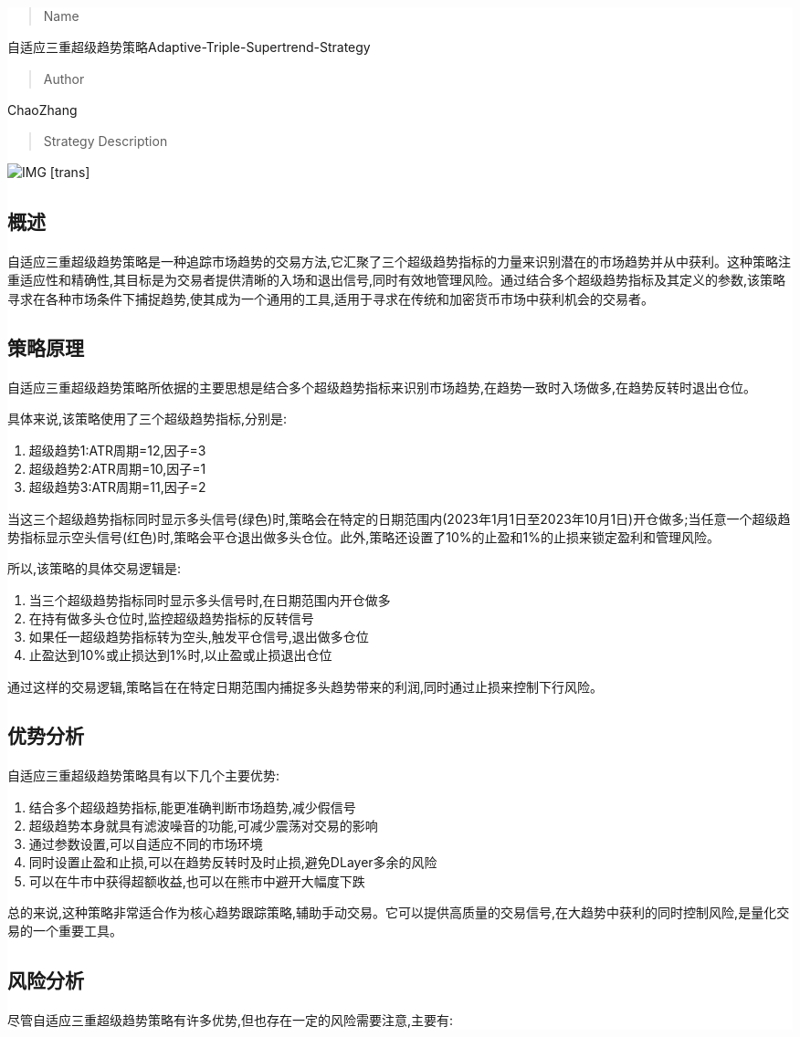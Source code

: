 
> Name

自适应三重超级趋势策略Adaptive-Triple-Supertrend-Strategy

> Author

ChaoZhang

> Strategy Description

![IMG](https://www.fmz.com/upload/asset/173bb9ea90d80c37f90.png)
[trans]
## 概述

自适应三重超级趋势策略是一种追踪市场趋势的交易方法,它汇聚了三个超级趋势指标的力量来识别潜在的市场趋势并从中获利。这种策略注重适应性和精确性,其目标是为交易者提供清晰的入场和退出信号,同时有效地管理风险。通过结合多个超级趋势指标及其定义的参数,该策略寻求在各种市场条件下捕捉趋势,使其成为一个通用的工具,适用于寻求在传统和加密货币市场中获利机会的交易者。

## 策略原理

自适应三重超级趋势策略所依据的主要思想是结合多个超级趋势指标来识别市场趋势,在趋势一致时入场做多,在趋势反转时退出仓位。

具体来说,该策略使用了三个超级趋势指标,分别是:

1. 超级趋势1:ATR周期=12,因子=3
2. 超级趋势2:ATR周期=10,因子=1
3. 超级趋势3:ATR周期=11,因子=2

当这三个超级趋势指标同时显示多头信号(绿色)时,策略会在特定的日期范围内(2023年1月1日至2023年10月1日)开仓做多;当任意一个超级趋势指标显示空头信号(红色)时,策略会平仓退出做多头仓位。此外,策略还设置了10%的止盈和1%的止损来锁定盈利和管理风险。

所以,该策略的具体交易逻辑是:

1. 当三个超级趋势指标同时显示多头信号时,在日期范围内开仓做多
2. 在持有做多头仓位时,监控超级趋势指标的反转信号
3. 如果任一超级趋势指标转为空头,触发平仓信号,退出做多仓位
4. 止盈达到10%或止损达到1%时,以止盈或止损退出仓位

通过这样的交易逻辑,策略旨在在特定日期范围内捕捉多头趋势带来的利润,同时通过止损来控制下行风险。

## 优势分析

自适应三重超级趋势策略具有以下几个主要优势:

1. 结合多个超级趋势指标,能更准确判断市场趋势,减少假信号
2. 超级趋势本身就具有滤波噪音的功能,可减少震荡对交易的影响
3. 通过参数设置,可以自适应不同的市场环境
4. 同时设置止盈和止损,可以在趋势反转时及时止损,避免DLayer多余的风险
5. 可以在牛市中获得超额收益,也可以在熊市中避开大幅度下跌

总的来说,这种策略非常适合作为核心趋势跟踪策略,辅助手动交易。它可以提供高质量的交易信号,在大趋势中获利的同时控制风险,是量化交易的一个重要工具。

## 风险分析

尽管自适应三重超级趋势策略有许多优势,但也存在一定的风险需要注意,主要有:
